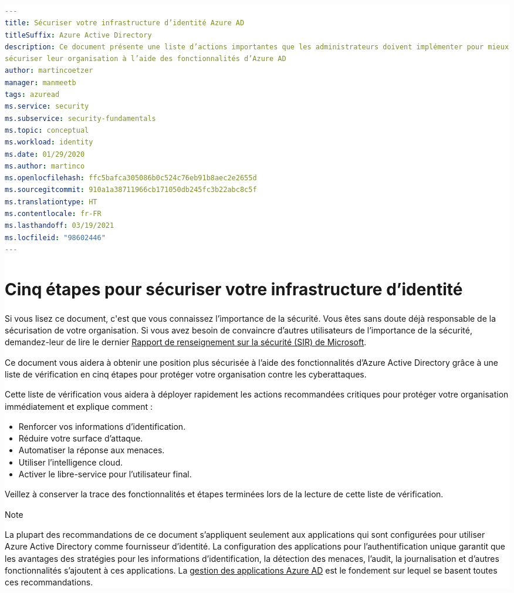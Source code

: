 ```yaml
---
title: Sécuriser votre infrastructure d’identité Azure AD
titleSuffix: Azure Active Directory
description: Ce document présente une liste d’actions importantes que les administrateurs doivent implémenter pour mieux sécuriser leur organisation à l’aide des fonctionnalités d’Azure AD
author: martincoetzer
manager: manmeetb
tags: azuread
ms.service: security
ms.subservice: security-fundamentals
ms.topic: conceptual
ms.workload: identity
ms.date: 01/29/2020
ms.author: martinco
ms.openlocfilehash: ffc5bafca305086b0c524c76eb91b8aec2e2655d
ms.sourcegitcommit: 910a1a38711966cb171050db245fc3b22abc8c5f
ms.translationtype: HT
ms.contentlocale: fr-FR
ms.lasthandoff: 03/19/2021
ms.locfileid: "98602446"
---
```

# <a name="five-steps-to-securing-your-identity-infrastructure"></a>Cinq étapes pour sécuriser votre infrastructure d’identité

Si vous lisez ce document, c'est que vous connaissez l’importance de la sécurité. Vous êtes sans doute déjà responsable de la sécurisation de votre organisation. Si vous avez besoin de convaincre d’autres utilisateurs de l’importance de la sécurité, demandez-leur de lire le dernier [Rapport de renseignement sur la sécurité (SIR) de Microsoft](https://www.microsoft.com/security/business/security-intelligence-report).

Ce document vous aidera à obtenir une position plus sécurisée à l’aide des fonctionnalités d’Azure Active Directory grâce à une liste de vérification en cinq étapes pour protéger votre organisation contre les cyberattaques.

Cette liste de vérification vous aidera à déployer rapidement les actions recommandées critiques pour protéger votre organisation immédiatement et explique comment :

* Renforcer vos informations d’identification.
* Réduire votre surface d’attaque.
* Automatiser la réponse aux menaces.
* Utiliser l’intelligence cloud.
* Activer le libre-service pour l’utilisateur final.

Veillez à conserver la trace des fonctionnalités et étapes terminées lors de la lecture de cette liste de vérification.

> [!NOTE]
> La plupart des recommandations de ce document s’appliquent seulement aux applications qui sont configurées pour utiliser Azure Active Directory comme fournisseur d’identité. La configuration des applications pour l’authentification unique garantit que les avantages des stratégies pour les informations d’identification, la détection des menaces, l’audit, la journalisation et d’autres fonctionnalités s’ajoutent à ces applications. La [gestion des applications Azure AD](../../active-directory/manage-apps/what-is-application-management.md) est le fondement sur lequel se basent toutes ces recommandations.
